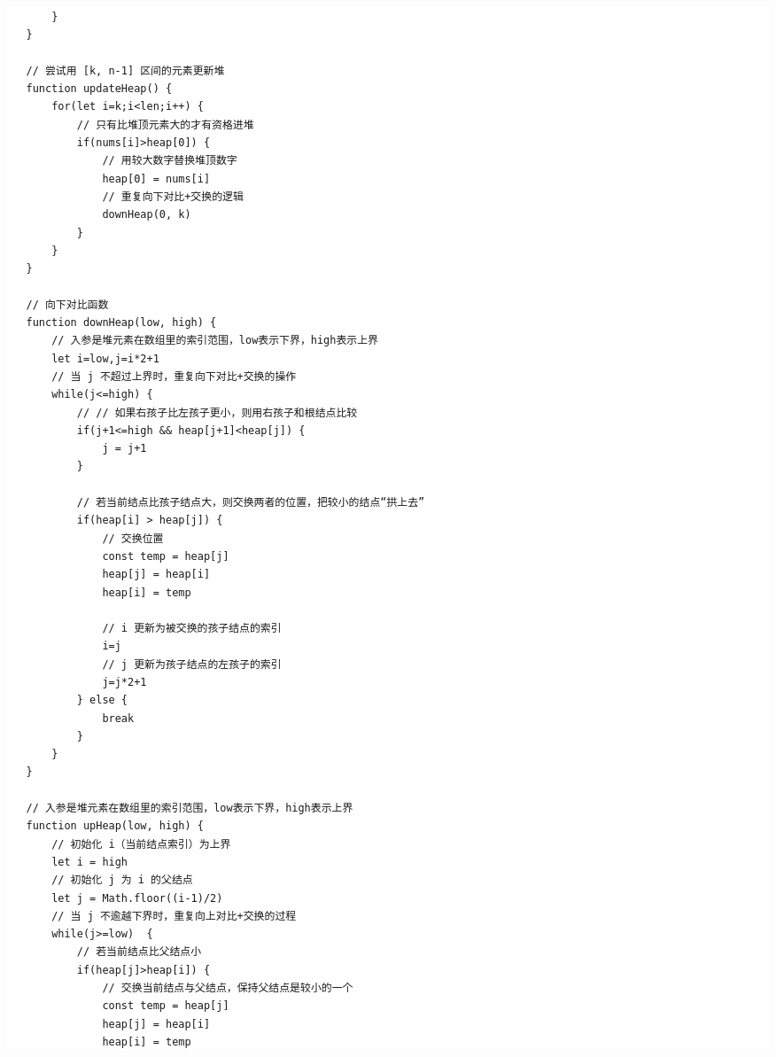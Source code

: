            }
       }
       
       // 尝试用 [k, n-1] 区间的元素更新堆
       function updateHeap() {
           for(let i=k;i<len;i++) {
               // 只有比堆顶元素大的才有资格进堆
               if(nums[i]>heap[0]) {
                   // 用较大数字替换堆顶数字
                   heap[0] = nums[i]  
                   // 重复向下对比+交换的逻辑
                   downHeap(0, k)
               }
           }
       }
       
       // 向下对比函数
       function downHeap(low, high) {
           // 入参是堆元素在数组里的索引范围，low表示下界，high表示上界
           let i=low,j=i*2+1 
           // 当 j 不超过上界时，重复向下对比+交换的操作
           while(j<=high) {
               // // 如果右孩子比左孩子更小，则用右孩子和根结点比较
               if(j+1<=high && heap[j+1]<heap[j]) {
                   j = j+1
               }
               
               // 若当前结点比孩子结点大，则交换两者的位置，把较小的结点“拱上去”
               if(heap[i] > heap[j]) {
                   // 交换位置
                   const temp = heap[j]  
                   heap[j] = heap[i]  
                   heap[i] = temp
                   
                   // i 更新为被交换的孩子结点的索引
                   i=j  
                   // j 更新为孩子结点的左孩子的索引
                   j=j*2+1
               } else {
                   break
               }
           }
       }
       
       // 入参是堆元素在数组里的索引范围，low表示下界，high表示上界
       function upHeap(low, high) {
           // 初始化 i（当前结点索引）为上界
           let i = high  
           // 初始化 j 为 i 的父结点
           let j = Math.floor((i-1)/2)  
           // 当 j 不逾越下界时，重复向上对比+交换的过程
           while(j>=low)  {
               // 若当前结点比父结点小
               if(heap[j]>heap[i]) {
                   // 交换当前结点与父结点，保持父结点是较小的一个
                   const temp = heap[j] 
                   heap[j] = heap[i]  
                   heap[i] = temp
                   